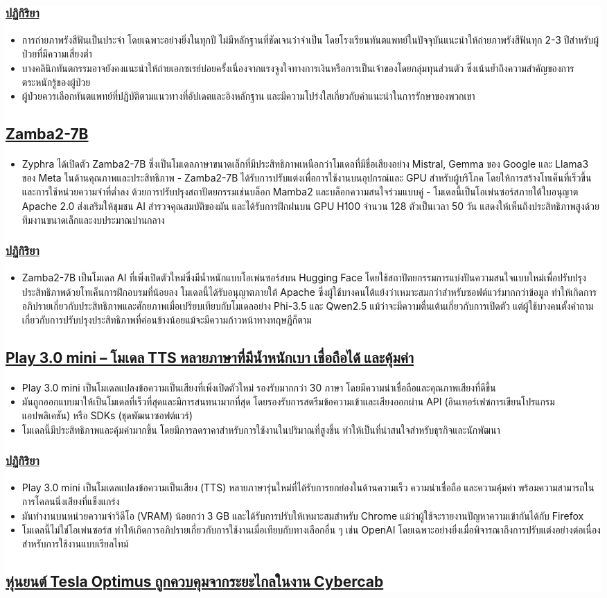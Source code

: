 ### [ปฏิกิริยา](https://news.ycombinator.com/item?id=41842294)

- การถ่ายภาพรังสีฟันเป็นประจำ โดยเฉพาะอย่างยิ่งในทุกปี ไม่มีหลักฐานที่ชัดเจนว่าจำเป็น โดยโรงเรียนทันตแพทย์ในปัจจุบันแนะนำให้ถ่ายภาพรังสีฟันทุก 2-3 ปีสำหรับผู้ป่วยที่มีความเสี่ยงต่ำ
- บางคลินิกทันตกรรมอาจยังคงแนะนำให้ถ่ายเอกซเรย์บ่อยครั้งเนื่องจากแรงจูงใจทางการเงินหรือการเป็นเจ้าของโดยกลุ่มทุนส่วนตัว ซึ่งเน้นย้ำถึงความสำคัญของการตระหนักรู้ของผู้ป่วย
- ผู้ป่วยควรเลือกทันตแพทย์ที่ปฏิบัติตามแนวทางที่อัปเดตและอิงหลักฐาน และมีความโปร่งใสเกี่ยวกับคำแนะนำในการรักษาของพวกเขา

## [Zamba2-7B](https://www.zyphra.com/post/zamba2-7b)

- Zyphra ได้เปิดตัว Zamba2-7B ซึ่งเป็นโมเดลภาษาขนาดเล็กที่มีประสิทธิภาพเหนือกว่าโมเดลที่มีชื่อเสียงอย่าง Mistral, Gemma ของ Google และ Llama3 ของ Meta ในด้านคุณภาพและประสิทธิภาพ - Zamba2-7B ได้รับการปรับแต่งเพื่อการใช้งานบนอุปกรณ์และ GPU สำหรับผู้บริโภค โดยให้การสร้างโทเค็นที่เร็วขึ้นและการใช้หน่วยความจำที่ต่ำลง ด้วยการปรับปรุงสถาปัตยกรรมเช่นบล็อก Mamba2 และบล็อกความสนใจร่วมแบบคู่ - โมเดลนี้เป็นโอเพ่นซอร์สภายใต้ใบอนุญาต Apache 2.0 ส่งเสริมให้ชุมชน AI สำรวจคุณสมบัติของมัน และได้รับการฝึกฝนบน GPU H100 จำนวน 128 ตัวเป็นเวลา 50 วัน แสดงให้เห็นถึงประสิทธิภาพสูงด้วยทีมงานขนาดเล็กและงบประมาณปานกลาง

### [ปฏิกิริยา](https://news.ycombinator.com/item?id=41842975)

- Zamba2-7B เป็นโมเดล AI ที่เพิ่งเปิดตัวใหม่ซึ่งมีน้ำหนักแบบโอเพ่นซอร์สบน Hugging Face โดยใช้สถาปัตยกรรมการแบ่งปันความสนใจแบบใหม่เพื่อปรับปรุงประสิทธิภาพด้วยโทเค็นการฝึกอบรมที่น้อยลง โมเดลนี้ได้รับอนุญาตภายใต้ Apache ซึ่งผู้ใช้บางคนโต้แย้งว่าเหมาะสมกว่าสำหรับซอฟต์แวร์มากกว่าข้อมูล ทำให้เกิดการอภิปรายเกี่ยวกับประสิทธิภาพและศักยภาพเมื่อเปรียบเทียบกับโมเดลอย่าง Phi-3.5 และ Qwen2.5 แม้ว่าจะมีความตื่นเต้นเกี่ยวกับการเปิดตัว แต่ผู้ใช้บางคนตั้งคำถามเกี่ยวกับการปรับปรุงประสิทธิภาพที่ค่อนข้างน้อยแม้จะมีความก้าวหน้าทางทฤษฎีก็ตาม

## [Play 3.0 mini – โมเดล TTS หลายภาษาที่มีน้ำหนักเบา เชื่อถือได้ และคุ้มค่า](https://play.ht/news/introducing-play-3-0-mini/)

- Play 3.0 mini เป็นโมเดลแปลงข้อความเป็นเสียงที่เพิ่งเปิดตัวใหม่ รองรับมากกว่า 30 ภาษา โดยมีความน่าเชื่อถือและคุณภาพเสียงที่ดีขึ้น
- มันถูกออกแบบมาให้เป็นโมเดลที่เร็วที่สุดและมีการสนทนามากที่สุด โดยรองรับการสตรีมข้อความเข้าและเสียงออกผ่าน API (อินเทอร์เฟซการเขียนโปรแกรมแอปพลิเคชัน) หรือ SDKs (ชุดพัฒนาซอฟต์แวร์)
- โมเดลนี้มีประสิทธิภาพและคุ้มค่ามากขึ้น โดยมีการลดราคาสำหรับการใช้งานในปริมาณที่สูงขึ้น ทำให้เป็นที่น่าสนใจสำหรับธุรกิจและนักพัฒนา

### [ปฏิกิริยา](https://news.ycombinator.com/item?id=41840872)

- Play 3.0 mini เป็นโมเดลแปลงข้อความเป็นเสียง (TTS) หลายภาษารุ่นใหม่ที่ได้รับการยกย่องในด้านความเร็ว ความน่าเชื่อถือ และความคุ้มค่า พร้อมความสามารถในการโคลนนิ่งเสียงที่แข็งแกร่ง
- มันทำงานบนหน่วยความจำวิดีโอ (VRAM) น้อยกว่า 3 GB และได้รับการปรับให้เหมาะสมสำหรับ Chrome แม้ว่าผู้ใช้จะรายงานปัญหาความเข้ากันได้กับ Firefox
- โมเดลนี้ไม่ใช่โอเพ่นซอร์ส ทำให้เกิดการอภิปรายเกี่ยวกับการใช้งานเมื่อเทียบกับทางเลือกอื่น ๆ เช่น OpenAI โดยเฉพาะอย่างยิ่งเมื่อพิจารณาถึงการปรับแต่งอย่างต่อเนื่องสำหรับการใช้งานแบบเรียลไทม์

## [หุ่นยนต์ Tesla Optimus ถูกควบคุมจากระยะไกลในงาน Cybercab](https://www.bloomberg.com/news/articles/2024-10-14/tesla-s-optimus-robots-were-remotely-operated-at-cybercab-event)

